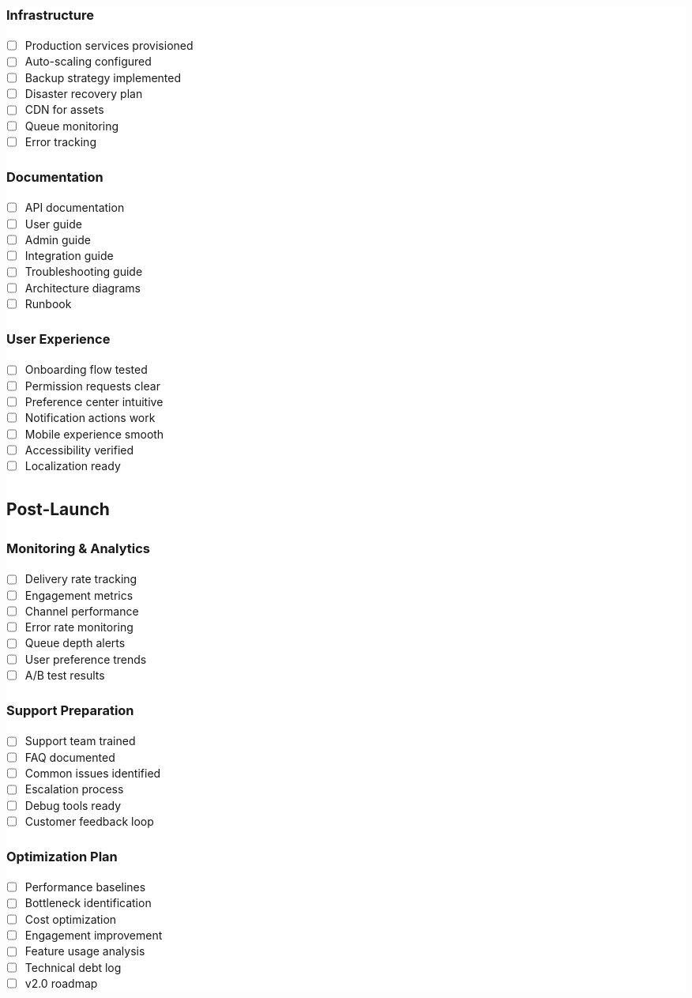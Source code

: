 ### Infrastructure
- [ ] Production services provisioned
- [ ] Auto-scaling configured
- [ ] Backup strategy implemented
- [ ] Disaster recovery plan
- [ ] CDN for assets
- [ ] Queue monitoring
- [ ] Error tracking

### Documentation
- [ ] API documentation
- [ ] User guide
- [ ] Admin guide
- [ ] Integration guide
- [ ] Troubleshooting guide
- [ ] Architecture diagrams
- [ ] Runbook

### User Experience
- [ ] Onboarding flow tested
- [ ] Permission requests clear
- [ ] Preference center intuitive
- [ ] Notification actions work
- [ ] Mobile experience smooth
- [ ] Accessibility verified
- [ ] Localization ready

## Post-Launch

### Monitoring & Analytics
- [ ] Delivery rate tracking
- [ ] Engagement metrics
- [ ] Channel performance
- [ ] Error rate monitoring
- [ ] Queue depth alerts
- [ ] User preference trends
- [ ] A/B test results

### Support Preparation
- [ ] Support team trained
- [ ] FAQ documented
- [ ] Common issues identified
- [ ] Escalation process
- [ ] Debug tools ready
- [ ] Customer feedback loop

### Optimization Plan
- [ ] Performance baselines
- [ ] Bottleneck identification
- [ ] Cost optimization
- [ ] Engagement improvement
- [ ] Feature usage analysis
- [ ] Technical debt log
- [ ] v2.0 roadmap

